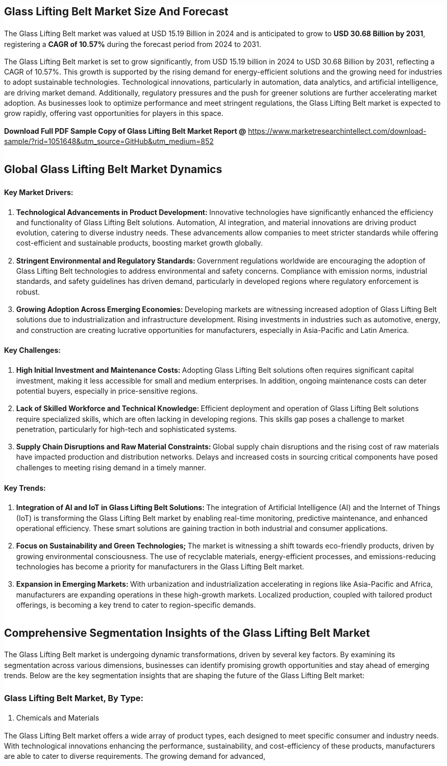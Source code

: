 <h2>Glass Lifting Belt Market Size And Forecast</h2><p>The Glass Lifting Belt market was valued at USD 15.19 Billion in 2024 and is anticipated to grow to <strong>USD 30.68 Billion by 2031</strong>, registering a <strong>CAGR of 10.57%</strong> during the forecast period from 2024 to 2031.</p><p>The Glass Lifting Belt market is set to grow significantly, from USD 15.19 billion in 2024 to USD 30.68 Billion by 2031, reflecting a CAGR of 10.57%. This growth is supported by the rising demand for energy-efficient solutions and the growing need for industries to adopt sustainable technologies. Technological innovations, particularly in automation, data analytics, and artificial intelligence, are driving market demand. Additionally, regulatory pressures and the push for greener solutions are further accelerating market adoption. As businesses look to optimize performance and meet stringent regulations, the Glass Lifting Belt market is expected to grow rapidly, offering vast opportunities for players in this space.</p><p><strong>Download Full PDF Sample Copy of Glass Lifting Belt Market Report @</strong>&nbsp;<a href="https://www.marketresearchintellect.com/download-sample/?rid=1051648&amp;utm_source=GitHub&amp;utm_medium=852">https://www.marketresearchintellect.com/download-sample/?rid=1051648&amp;utm_source=GitHub&amp;utm_medium=852</a></p><h2>Global Glass Lifting Belt Market Dynamics</h2><h4><strong>Key Market Drivers:</strong></h4><ol><li><p><strong>Technological Advancements in Product Development:&nbsp;</strong>Innovative technologies have significantly enhanced the efficiency and functionality of Glass Lifting Belt solutions. Automation, AI integration, and material innovations are driving product evolution, catering to diverse industry needs. These advancements allow companies to meet stricter standards while offering cost-efficient and sustainable products, boosting market growth globally.</p></li><li><p><strong>Stringent Environmental and Regulatory Standards:&nbsp;</strong>Government regulations worldwide are encouraging the adoption of Glass Lifting Belt technologies to address environmental and safety concerns. Compliance with emission norms, industrial standards, and safety guidelines has driven demand, particularly in developed regions where regulatory enforcement is robust.</p></li><li><p><strong>Growing Adoption Across Emerging Economies:&nbsp;</strong>Developing markets are witnessing increased adoption of Glass Lifting Belt solutions due to industrialization and infrastructure development. Rising investments in industries such as automotive, energy, and construction are creating lucrative opportunities for manufacturers, especially in Asia-Pacific and Latin America.</p></li></ol><h4><strong>Key Challenges:</strong></h4><ol><li><p><strong>High Initial Investment and Maintenance Costs:&nbsp;</strong>Adopting Glass Lifting Belt solutions often requires significant capital investment, making it less accessible for small and medium enterprises. In addition, ongoing maintenance costs can deter potential buyers, especially in price-sensitive regions.</p></li><li><p><strong>Lack of Skilled Workforce and Technical Knowledge:&nbsp;</strong>Efficient deployment and operation of Glass Lifting Belt solutions require specialized skills, which are often lacking in developing regions. This skills gap poses a challenge to market penetration, particularly for high-tech and sophisticated systems.</p></li><li><p><strong>Supply Chain Disruptions and Raw Material Constraints:&nbsp;</strong>Global supply chain disruptions and the rising cost of raw materials have impacted production and distribution networks. Delays and increased costs in sourcing critical components have posed challenges to meeting rising demand in a timely manner.</p></li></ol><h4><strong>Key Trends:</strong></h4><ol><li><p><strong>Integration of AI and IoT in Glass Lifting Belt Solutions:&nbsp;</strong>The integration of Artificial Intelligence (AI) and the Internet of Things (IoT) is transforming the Glass Lifting Belt market by enabling real-time monitoring, predictive maintenance, and enhanced operational efficiency. These smart solutions are gaining traction in both industrial and consumer applications.</p></li><li><p><strong>Focus on Sustainability and Green Technologies;&nbsp;</strong>The market is witnessing a shift towards eco-friendly products, driven by growing environmental consciousness. The use of recyclable materials, energy-efficient processes, and emissions-reducing technologies has become a priority for manufacturers in the Glass Lifting Belt market.</p></li><li><p><strong>Expansion in Emerging Markets:&nbsp;</strong>With urbanization and industrialization accelerating in regions like Asia-Pacific and Africa, manufacturers are expanding operations in these high-growth markets. Localized production, coupled with tailored product offerings, is becoming a key trend to cater to region-specific demands.</p></li></ol><div class="article-main__content" data-test-id="publishing-text-block"><h2>Comprehensive Segmentation Insights of the Glass Lifting Belt Market</h2><p>The Glass Lifting Belt market is undergoing dynamic transformations, driven by several key factors. By examining its segmentation across various dimensions, businesses can identify promising growth opportunities and stay ahead of emerging trends. Below are the key segmentation insights that are shaping the future of the Glass Lifting Belt market:</p><h3><strong>Glass Lifting Belt Market, By Type:<br /></strong></h3><ol><li>Chemicals and Materials</li></ol><p>The Glass Lifting Belt market offers a wide array of product types, each designed to meet specific consumer and industry needs. With technological innovations enhancing the performance, sustainability, and cost-efficiency of these products, manufacturers are able to cater to diverse requirements. The growing demand for advanced,